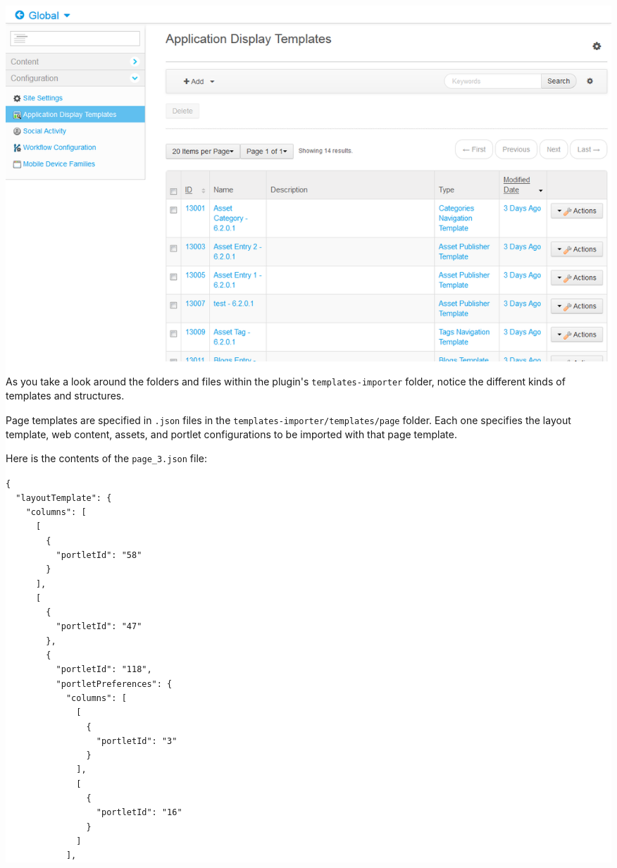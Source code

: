 ![Figure x: The Templates Importer allows users to import all kinds of structures and templates, such as these application display templates.](../../images/templates-importer-adts.png)

As you take a look around the folders and files within the plugin's
`templates-importer` folder, notice the different kinds of templates and
structures. 

Page templates are specified in `.json` files in the
`templates-importer/templates/page` folder. Each one specifies the layout
template, web content, assets, and portlet configurations to be imported with
that page template. 

Here is the contents of the `page_3.json` file: 

    {
      "layoutTemplate": {
        "columns": [
          [
            {
              "portletId": "58"
            }
          ],
          [
            {
              "portletId": "47"
            },
            {
              "portletId": "118",
              "portletPreferences": {
                "columns": [
                  [
                    {
                      "portletId": "3"
                    }
                  ],
                  [
                    {
                      "portletId": "16"
                    }
                  ]
                ],